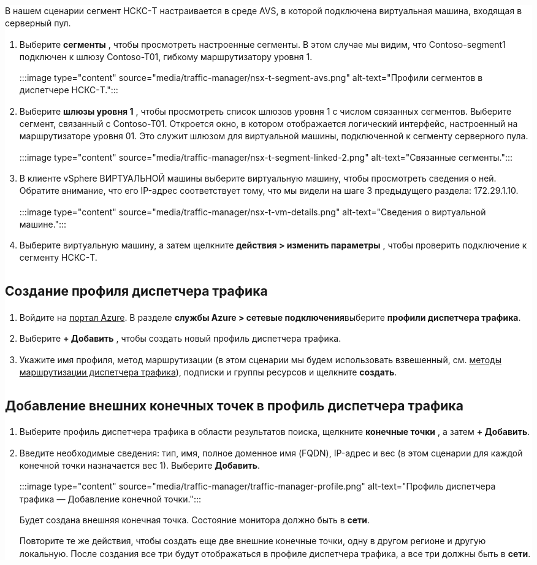 В нашем сценарии сегмент НСКС-T настраивается в среде AVS, в которой подключена виртуальная машина, входящая в серверный пул.

1. Выберите **сегменты** , чтобы просмотреть настроенные сегменты. В этом случае мы видим, что Contoso-segment1 подключен к шлюзу Contoso-T01, гибкому маршрутизатору уровня 1.

    :::image type="content" source="media/traffic-manager/nsx-t-segment-avs.png" alt-text="Профили сегментов в диспетчере НСКС-T.":::    

2. Выберите **шлюзы уровня 1** , чтобы просмотреть список шлюзов уровня 1 с числом связанных сегментов. Выберите сегмент, связанный с Contoso-T01. Откроется окно, в котором отображается логический интерфейс, настроенный на маршрутизаторе уровня 01. Это служит шлюзом для виртуальной машины, подключенной к сегменту серверного пула.

   :::image type="content" source="media/traffic-manager/nsx-t-segment-linked-2.png" alt-text="Связанные сегменты.":::    

3. В клиенте vSphere ВИРТУАЛЬНОЙ машины выберите виртуальную машину, чтобы просмотреть сведения о ней. Обратите внимание, что его IP-адрес соответствует тому, что мы видели на шаге 3 предыдущего раздела: 172.29.1.10.

    :::image type="content" source="media/traffic-manager/nsx-t-vm-details.png" alt-text="Сведения о виртуальной машине.":::    

4. Выберите виртуальную машину, а затем щелкните **действия > изменить параметры** , чтобы проверить подключение к сегменту НСКС-T.

## <a name="create-your-traffic-manager-profile"></a>Создание профиля диспетчера трафика

1. Войдите на [портал Azure](https://rc.portal.azure.com/#home). В разделе **службы Azure > сетевые подключения**выберите **профили диспетчера трафика**.

2. Выберите **+ Добавить** , чтобы создать новый профиль диспетчера трафика.
 
3. Укажите имя профиля, метод маршрутизации (в этом сценарии мы будем использовать взвешенный, см. [методы маршрутизации диспетчера трафика](../traffic-manager/traffic-manager-routing-methods.md)), подписки и группы ресурсов и щелкните **создать**.

## <a name="add-external-endpoints-into-the-traffic-manager-profile"></a>Добавление внешних конечных точек в профиль диспетчера трафика

1. Выберите профиль диспетчера трафика в области результатов поиска, щелкните **конечные точки** , а затем **+ Добавить**.

2. Введите необходимые сведения: тип, имя, полное доменное имя (FQDN), IP-адрес и вес (в этом сценарии для каждой конечной точки назначается вес 1). Выберите **Добавить**.

    :::image type="content" source="media/traffic-manager/traffic-manager-profile.png" alt-text="Профиль диспетчера трафика — Добавление конечной точки.":::  
 
    Будет создана внешняя конечная точка. Состояние монитора должно быть в **сети**. 

    Повторите те же действия, чтобы создать еще две внешние конечные точки, одну в другом регионе и другую локальную. После создания все три будут отображаться в профиле диспетчера трафика, а все три должны быть в **сети**.
